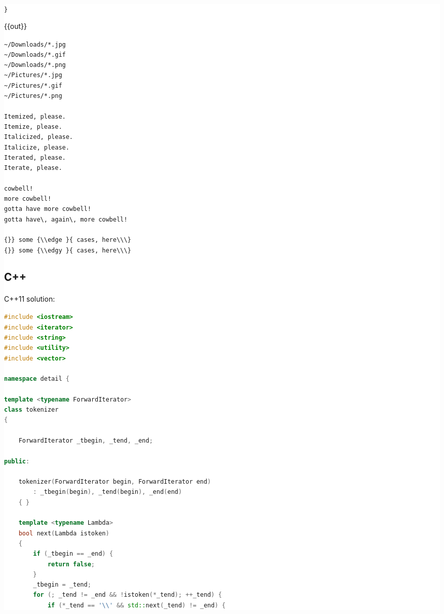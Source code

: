 ```autohotkey
}
```

{{out}}

```txt
~/Downloads/*.jpg
~/Downloads/*.gif
~/Downloads/*.png
~/Pictures/*.jpg
~/Pictures/*.gif
~/Pictures/*.png

Itemized, please.
Itemize, please.
Italicized, please.
Italicize, please.
Iterated, please.
Iterate, please.

cowbell!
more cowbell!
gotta have more cowbell!
gotta have\, again\, more cowbell!

{}} some {\\edge }{ cases, here\\\}
{}} some {\\edgy }{ cases, here\\\}
```



## C++

C++11 solution:


```cpp
#include <iostream>
#include <iterator>
#include <string>
#include <utility>
#include <vector>

namespace detail {

template <typename ForwardIterator>
class tokenizer
{

	ForwardIterator _tbegin, _tend, _end;

public:

	tokenizer(ForwardIterator begin, ForwardIterator end)
		: _tbegin(begin), _tend(begin), _end(end)
	{ }

	template <typename Lambda>
	bool next(Lambda istoken)
	{
		if (_tbegin == _end) {
			return false;
		}
		_tbegin = _tend;
		for (; _tend != _end && !istoken(*_tend); ++_tend) {
			if (*_tend == '\\' && std::next(_tend) != _end) {
```